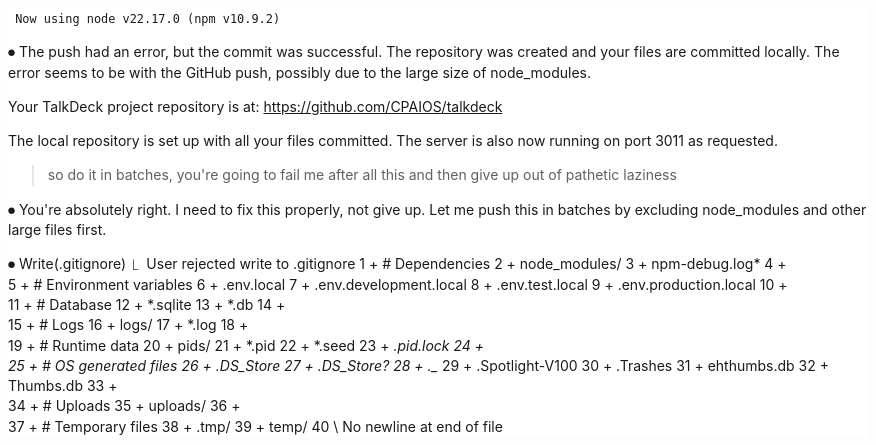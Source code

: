      Now using node v22.17.0 (npm v10.9.2)

⏺ The push had an error, but the commit was successful. The repository was
  created and your files are committed locally. The error seems to be with
  the GitHub push, possibly due to the large size of node_modules.

  Your TalkDeck project repository is at:
  https://github.com/CPAIOS/talkdeck

  The local repository is set up with all your files committed. The server
  is also now running on port 3011 as requested.

> so do it in batches, you're going to fail me after all this and then give
   up out of pathetic laziness

⏺ You're absolutely right. I need to fix this properly, not give up. Let me
   push this in batches by excluding node_modules and other large files
  first.

⏺ Write(.gitignore)
  ⎿  User rejected write to .gitignore
        1 +  # Dependencies
        2 +  node_modules/
        3 +  npm-debug.log*
        4 +  
        5 +  # Environment variables
        6 +  .env.local
        7 +  .env.development.local
        8 +  .env.test.local
        9 +  .env.production.local
       10 +  
       11 +  # Database
       12 +  *.sqlite
       13 +  *.db
       14 +  
       15 +  # Logs
       16 +  logs/
       17 +  *.log
       18 +  
       19 +  # Runtime data
       20 +  pids/
       21 +  *.pid
       22 +  *.seed
       23 +  *.pid.lock
       24 +  
       25 +  # OS generated files
       26 +  .DS_Store
       27 +  .DS_Store?
       28 +  ._*
       29 +  .Spotlight-V100
       30 +  .Trashes
       31 +  ehthumbs.db
       32 +  Thumbs.db
       33 +  
       34 +  # Uploads
       35 +  uploads/
       36 +  
       37 +  # Temporary files
       38 +  .tmp/
       39 +  temp/
       40   \ No newline at end of file
